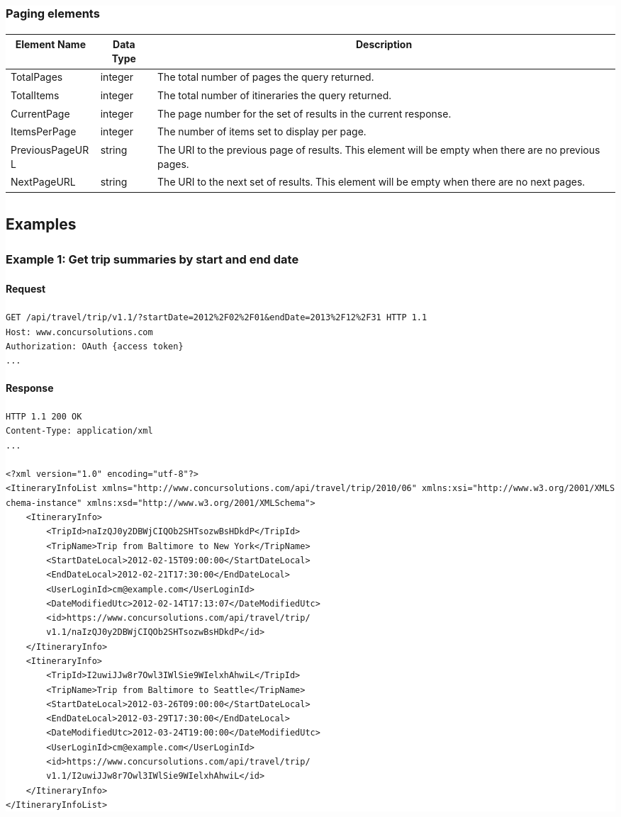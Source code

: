 ### Paging elements

| Element Name | Data Type | Description
| --------- | ---------| ---------
| TotalPages  |  integer  |  The total number of pages the query returned.
| TotalItems  |  integer  |  The total number of itineraries the query returned.
| CurrentPage  |  integer   |  The page number for the set of results in the current response.
| ItemsPerPage  |  integer  |  The number of items set to display per page.
| PreviousPageURL  |  string  |  The URI to the previous page of results. This element will be empty when there are no previous pages.
| NextPageURL  |  string  |  The URI to the next set of results. This element will be empty when there are no next pages.



## Examples

### Example 1: Get trip summaries by start and end date

#### Request

	GET /api/travel/trip/v1.1/?startDate=2012%2F02%2F01&endDate=2013%2F12%2F31 HTTP 1.1
	Host: www.concursolutions.com
	Authorization: OAuth {access token} 
	...

#### Response
	HTTP 1.1 200 OK
	Content-Type: application/xml
	...

	<?xml version="1.0" encoding="utf-8"?>
	<ItineraryInfoList xmlns="http://www.concursolutions.com/api/travel/trip/2010/06" xmlns:xsi="http://www.w3.org/2001/XMLSchema-instance" xmlns:xsd="http://www.w3.org/2001/XMLSchema">
    	<ItineraryInfo>
        	<TripId>naIzQJ0y2DBWjCIQOb2SHTsozwBsHDkdP</TripId>
        	<TripName>Trip from Baltimore to New York</TripName>
        	<StartDateLocal>2012-02-15T09:00:00</StartDateLocal>
        	<EndDateLocal>2012-02-21T17:30:00</EndDateLocal>
        	<UserLoginId>cm@example.com</UserLoginId>
        	<DateModifiedUtc>2012-02-14T17:13:07</DateModifiedUtc>
        	<id>https://www.concursolutions.com/api/travel/trip/
        	v1.1/naIzQJ0y2DBWjCIQOb2SHTsozwBsHDkdP</id>
    	</ItineraryInfo>
    	<ItineraryInfo>
        	<TripId>I2uwiJJw8r7Owl3IWlSie9WIelxhAhwiL</TripId>
        	<TripName>Trip from Baltimore to Seattle</TripName>
        	<StartDateLocal>2012-03-26T09:00:00</StartDateLocal>
        	<EndDateLocal>2012-03-29T17:30:00</EndDateLocal>
        	<DateModifiedUtc>2012-03-24T19:00:00</DateModifiedUtc>
        	<UserLoginId>cm@example.com</UserLoginId>
        	<id>https://www.concursolutions.com/api/travel/trip/
        	v1.1/I2uwiJJw8r7Owl3IWlSie9WIelxhAhwiL</id>
    	</ItineraryInfo>
	</ItineraryInfoList>
